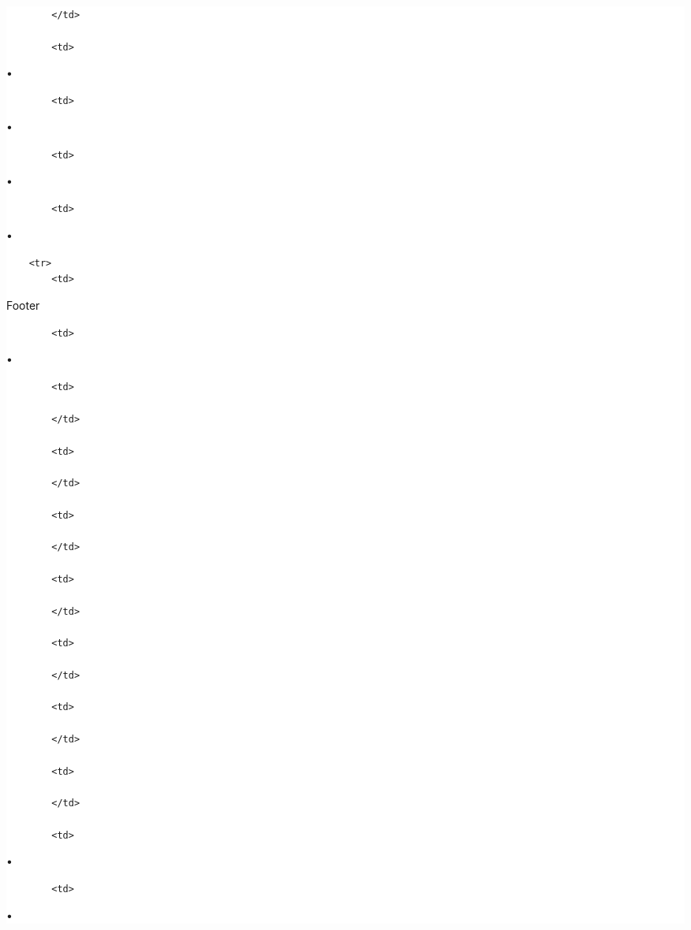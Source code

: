 			</td>

            <td>
•
			</td>

            <td>
•
			</td>

            <td>
•
			</td>

            <td>
•
			</td>
        </tr>

        <tr>
            <td>
Footer
			</td>

            <td>
•
			</td>

            <td>

			</td>

            <td>

			</td>

            <td>

			</td>

            <td>

			</td>

            <td>

			</td>

            <td>

			</td>

            <td>

			</td>

            <td>
•
			</td>

            <td>
•
			</td>
